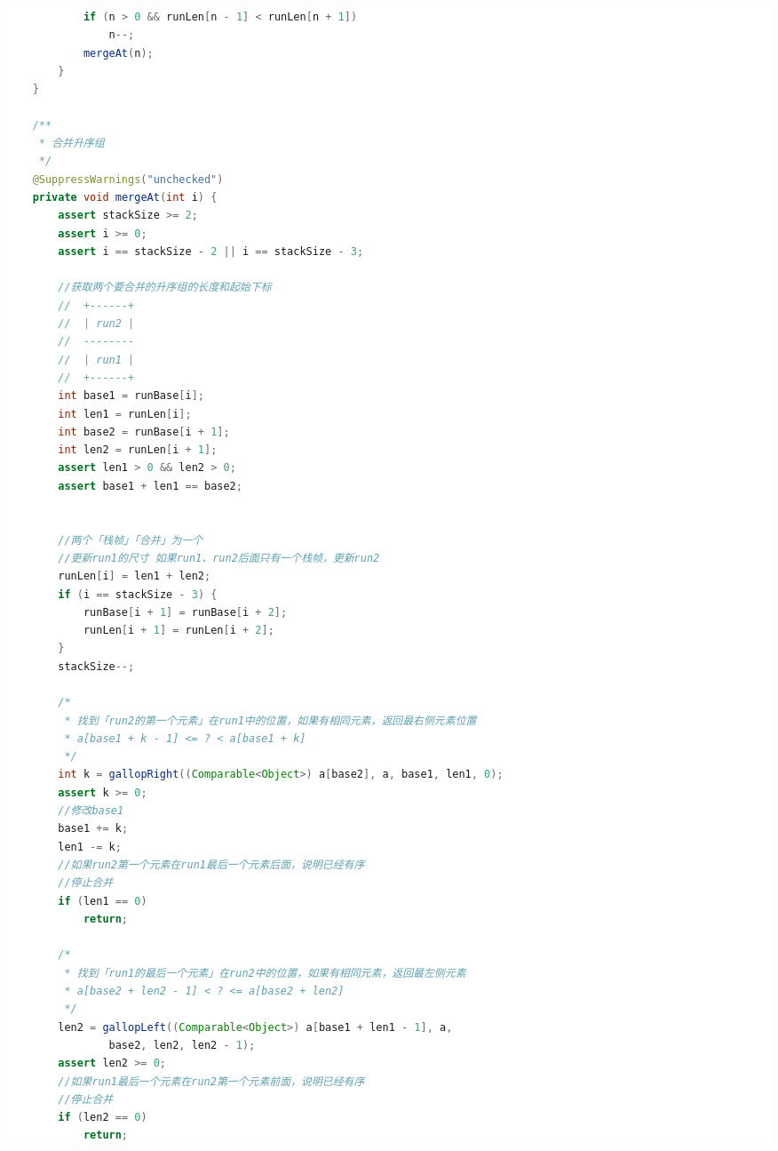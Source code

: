 ```java
            if (n > 0 && runLen[n - 1] < runLen[n + 1])
                n--;
            mergeAt(n);
        }
    }

    /**
     * 合并升序组
     */
    @SuppressWarnings("unchecked")
    private void mergeAt(int i) {
        assert stackSize >= 2;
        assert i >= 0;
        assert i == stackSize - 2 || i == stackSize - 3;

      	//获取两个要合并的升序组的长度和起始下标
      	//  +------+
      	//  | run2 |
        //  --------
        //  | run1 |
        //  +------+
        int base1 = runBase[i];
        int len1 = runLen[i];
        int base2 = runBase[i + 1];
        int len2 = runLen[i + 1];
        assert len1 > 0 && len2 > 0;
        assert base1 + len1 == base2;

      	
      	//两个「栈帧」「合并」为一个
      	//更新run1的尺寸 如果run1、run2后面只有一个栈帧，更新run2
        runLen[i] = len1 + len2;
        if (i == stackSize - 3) {
            runBase[i + 1] = runBase[i + 2];
            runLen[i + 1] = runLen[i + 2];
        }
        stackSize--;

        /*
         * 找到「run2的第一个元素」在run1中的位置，如果有相同元素，返回最右侧元素位置
         * a[base1 + k - 1] <= ? < a[base1 + k]
         */
        int k = gallopRight((Comparable<Object>) a[base2], a, base1, len1, 0);
        assert k >= 0;
      	//修改base1
        base1 += k;
        len1 -= k;
      	//如果run2第一个元素在run1最后一个元素后面，说明已经有序
      	//停止合并
        if (len1 == 0)
            return;

        /*
         * 找到「run1的最后一个元素」在run2中的位置，如果有相同元素，返回最左侧元素
         * a[base2 + len2 - 1] < ? <= a[base2 + len2]
         */
        len2 = gallopLeft((Comparable<Object>) a[base1 + len1 - 1], a,
                base2, len2, len2 - 1);
        assert len2 >= 0;
      	//如果run1最后一个元素在run2第一个元素前面，说明已经有序
      	//停止合并
        if (len2 == 0)
            return;
```